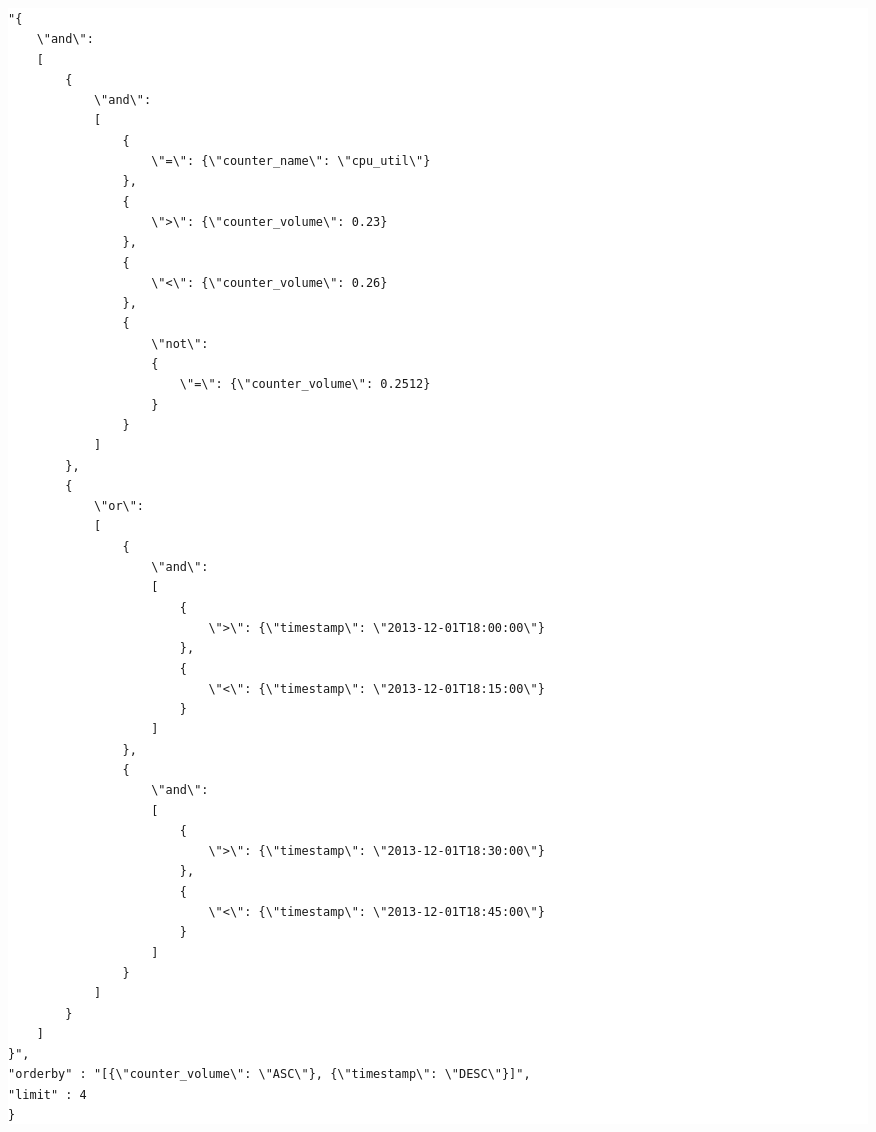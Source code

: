```
"{
    \"and\":
    [
        {
            \"and\": 
            [
                {
                    \"=\": {\"counter_name\": \"cpu_util\"}
                }, 
                {
                    \">\": {\"counter_volume\": 0.23}
                }, 
                {
                    \"<\": {\"counter_volume\": 0.26}
                }, 
                {
                    \"not\": 
                    {
                        \"=\": {\"counter_volume\": 0.2512}
                    }
                }
            ]
        }, 
        {
            \"or\": 
            [
                {
                    \"and\": 
                    [
                        {
                            \">\": {\"timestamp\": \"2013-12-01T18:00:00\"}
                        }, 
                        {
                            \"<\": {\"timestamp\": \"2013-12-01T18:15:00\"}
                        }
                    ]
                }, 
                {
                    \"and\": 
                    [
                        {
                            \">\": {\"timestamp\": \"2013-12-01T18:30:00\"}
                        }, 
                        {
                            \"<\": {\"timestamp\": \"2013-12-01T18:45:00\"}
                        }
                    ]
                }
            ]
        }
    ]
}",
"orderby" : "[{\"counter_volume\": \"ASC\"}, {\"timestamp\": \"DESC\"}]",
"limit" : 4
}
```
